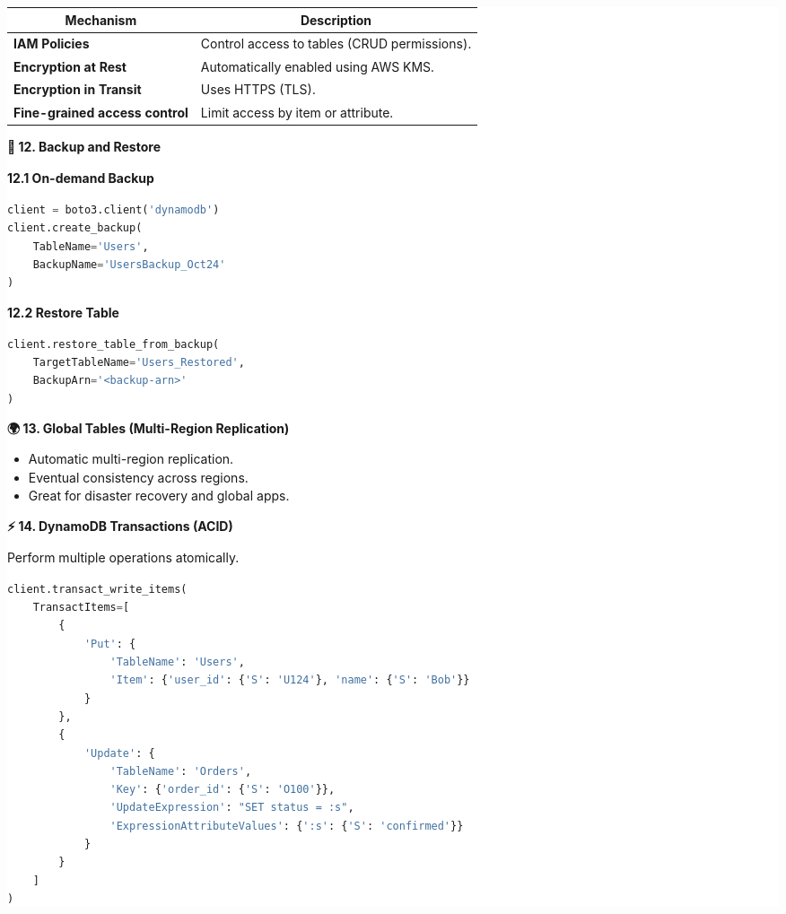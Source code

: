 | **Mechanism** | **Description** |
| --- | --- |
| **IAM Policies** | Control access to tables (CRUD permissions). |
| **Encryption at Rest** | Automatically enabled using AWS KMS. |
| **Encryption in Transit** | Uses HTTPS (TLS). |
| **Fine-grained access control** | Limit access by item or attribute. |

**🧾 12. Backup and Restore**

**12.1 On-demand Backup**

```python
client = boto3.client('dynamodb')
client.create_backup(
    TableName='Users',
    BackupName='UsersBackup_Oct24'
)
```

**12.2 Restore Table**

```python
client.restore_table_from_backup(
    TargetTableName='Users_Restored',
    BackupArn='<backup-arn>'
)
```

**🌍 13. Global Tables (Multi-Region Replication)**

- Automatic multi-region replication.
- Eventual consistency across regions.
- Great for disaster recovery and global apps.

**⚡ 14. DynamoDB Transactions (ACID)**

Perform multiple operations atomically.

```python
client.transact_write_items(
    TransactItems=[
        {
            'Put': {
                'TableName': 'Users',
                'Item': {'user_id': {'S': 'U124'}, 'name': {'S': 'Bob'}}
            }
        },
        {
            'Update': {
                'TableName': 'Orders',
                'Key': {'order_id': {'S': 'O100'}},
                'UpdateExpression': "SET status = :s",
                'ExpressionAttributeValues': {':s': {'S': 'confirmed'}}
            }
        }
    ]
)
```
